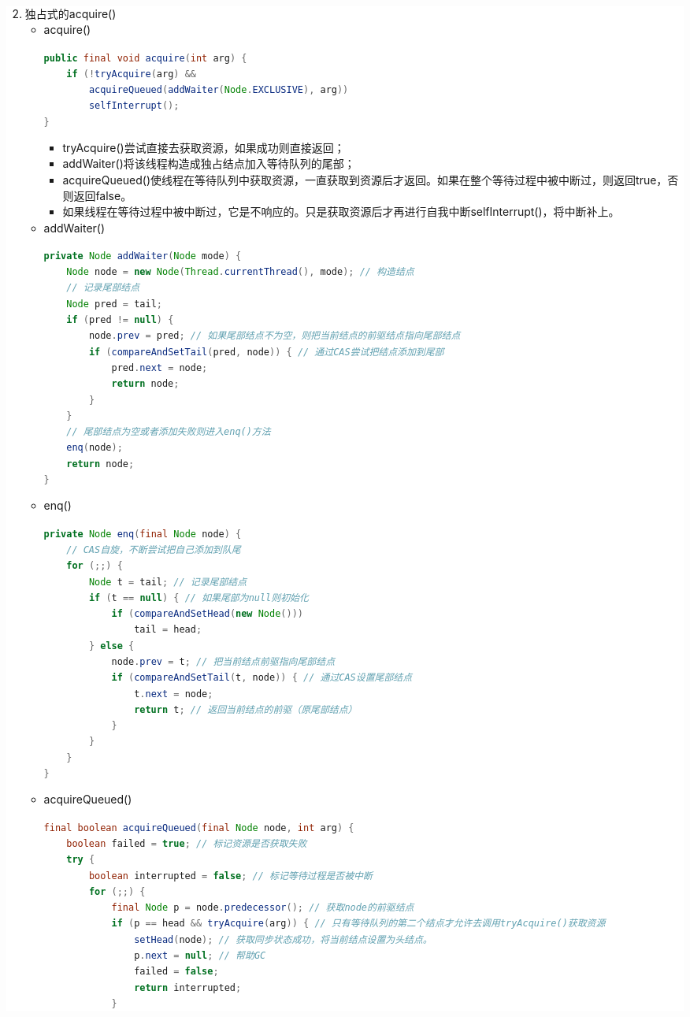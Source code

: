 2. 独占式的acquire()
    * acquire()
        ```Java
        public final void acquire(int arg) {
            if (!tryAcquire(arg) &&
                acquireQueued(addWaiter(Node.EXCLUSIVE), arg))
                selfInterrupt();
        }
        ```
        * tryAcquire()尝试直接去获取资源，如果成功则直接返回；
        * addWaiter()将该线程构造成独占结点加入等待队列的尾部；
        * acquireQueued()使线程在等待队列中获取资源，一直获取到资源后才返回。如果在整个等待过程中被中断过，则返回true，否则返回false。
        * 如果线程在等待过程中被中断过，它是不响应的。只是获取资源后才再进行自我中断selfInterrupt()，将中断补上。
    * addWaiter()
        ```Java
        private Node addWaiter(Node mode) {
            Node node = new Node(Thread.currentThread(), mode); // 构造结点
            // 记录尾部结点
            Node pred = tail;
            if (pred != null) {
                node.prev = pred; // 如果尾部结点不为空，则把当前结点的前驱结点指向尾部结点
                if (compareAndSetTail(pred, node)) { // 通过CAS尝试把结点添加到尾部
                    pred.next = node;
                    return node;
                }
            }
            // 尾部结点为空或者添加失败则进入enq()方法
            enq(node);
            return node;
        }
        ```
    * enq()
        ```Java
        private Node enq(final Node node) {
            // CAS自旋，不断尝试把自己添加到队尾
            for (;;) {
                Node t = tail; // 记录尾部结点
                if (t == null) { // 如果尾部为null则初始化
                    if (compareAndSetHead(new Node()))
                        tail = head;
                } else {
                    node.prev = t; // 把当前结点前驱指向尾部结点
                    if (compareAndSetTail(t, node)) { // 通过CAS设置尾部结点
                        t.next = node;
                        return t; // 返回当前结点的前驱（原尾部结点）
                    }
                }
            }
        }
        ```
    * acquireQueued()
        ```Java
        final boolean acquireQueued(final Node node, int arg) {
            boolean failed = true; // 标记资源是否获取失败
            try {
                boolean interrupted = false; // 标记等待过程是否被中断
                for (;;) {
                    final Node p = node.predecessor(); // 获取node的前驱结点
                    if (p == head && tryAcquire(arg)) { // 只有等待队列的第二个结点才允许去调用tryAcquire()获取资源
                        setHead(node); // 获取同步状态成功，将当前结点设置为头结点。
                        p.next = null; // 帮助GC
                        failed = false;
                        return interrupted;
                    }